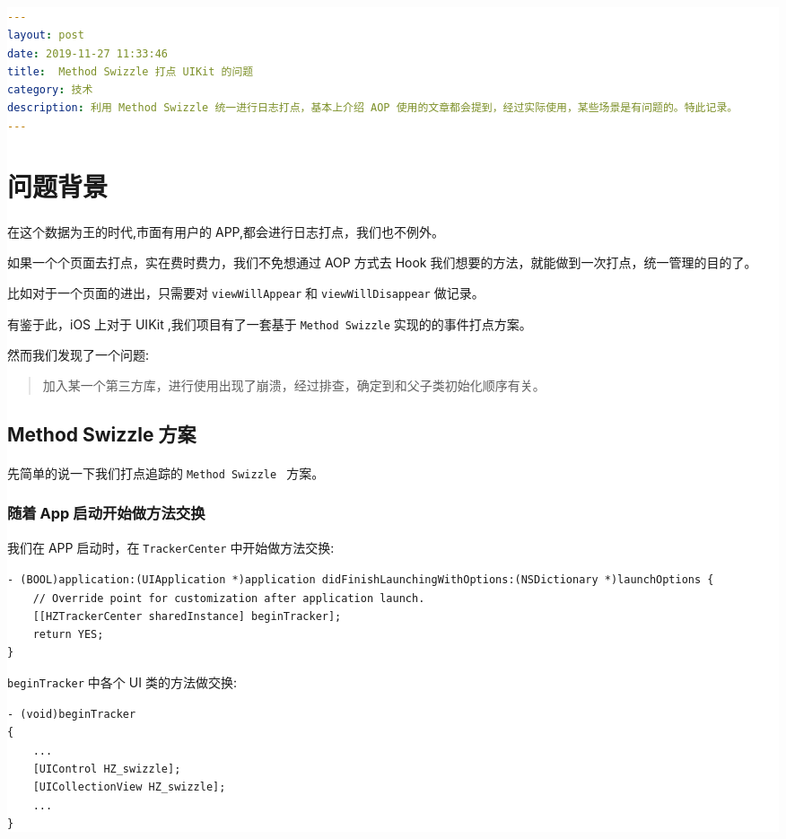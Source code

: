 ```yaml
---
layout: post
date: 2019-11-27 11:33:46
title:  Method Swizzle 打点 UIKit 的问题
category: 技术
description: 利用 Method Swizzle 统一进行日志打点，基本上介绍 AOP 使用的文章都会提到，经过实际使用，某些场景是有问题的。特此记录。 
---
```


# 问题背景

在这个数据为王的时代,市面有用户的 APP,都会进行日志打点，我们也不例外。

如果一个个页面去打点，实在费时费力，我们不免想通过 AOP 方式去 Hook 我们想要的方法，就能做到一次打点，统一管理的目的了。

比如对于一个页面的进出，只需要对 `viewWillAppear` 和 `viewWillDisappear` 做记录。

有鉴于此，iOS 上对于 UIKit ,我们项目有了一套基于 ` Method Swizzle ` 实现的的事件打点方案。

然而我们发现了一个问题:
> 加入某一个第三方库，进行使用出现了崩溃，经过排查，确定到和父子类初始化顺序有关。

## Method Swizzle 方案

先简单的说一下我们打点追踪的 `Method Swizzle ` 方案。

###  随着 App 启动开始做方法交换

我们在 APP 启动时，在 `TrackerCenter` 中开始做方法交换:

```objc
- (BOOL)application:(UIApplication *)application didFinishLaunchingWithOptions:(NSDictionary *)launchOptions {
    // Override point for customization after application launch.
    [[HZTrackerCenter sharedInstance] beginTracker];
    return YES;
}

```


`beginTracker` 中各个 UI 类的方法做交换:


```objc
- (void)beginTracker
{
    ...
    [UIControl HZ_swizzle];
    [UICollectionView HZ_swizzle];
    ...
}

```
